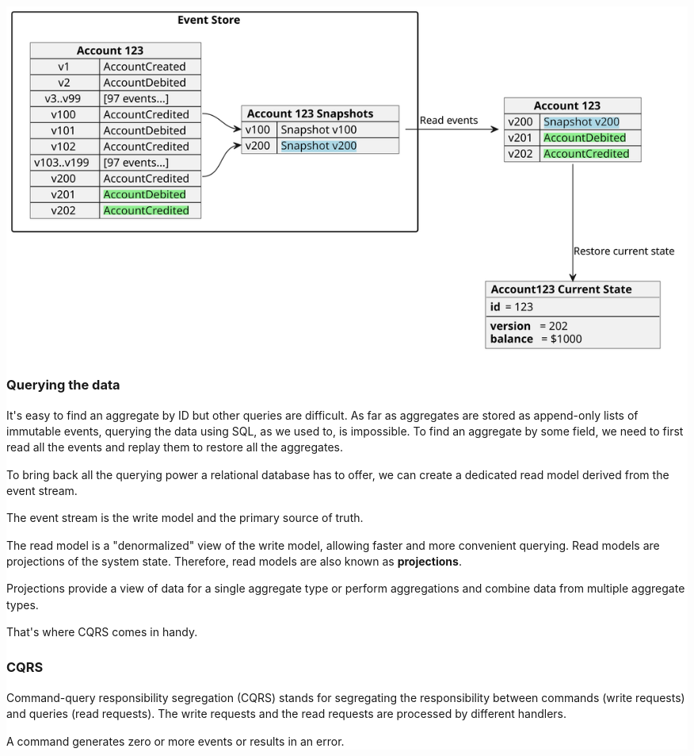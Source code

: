 ![Snapshotting in event souring](img/event-sourcing-snapshotting.svg)

### <a id="3-4"></a>Querying the data

It's easy to find an aggregate by ID but other queries are difficult.
As far as aggregates are stored as append-only lists of immutable events,
querying the data using SQL, as we used to, is impossible.
To find an aggregate by some field, we need to first read all the events and replay them to restore all the aggregates.

To bring back all the querying power a relational database has to offer,
we can create a dedicated read model derived from the event stream.

The event stream is the write model and the primary source of truth.

The read model is a "denormalized" view of the write model, allowing faster and more convenient querying.
Read models are projections of the system state.
Therefore, read models are also known as **projections**.

Projections provide a view of data for a single aggregate type
or perform aggregations and combine data from multiple aggregate types.

That's where CQRS comes in handy.

### <a id="3-5"></a>CQRS

Command-query responsibility segregation (CQRS) stands for segregating the responsibility between
commands (write requests) and queries (read requests).
The write requests and the read requests are processed by different handlers.

A command generates zero or more events or results in an error.
